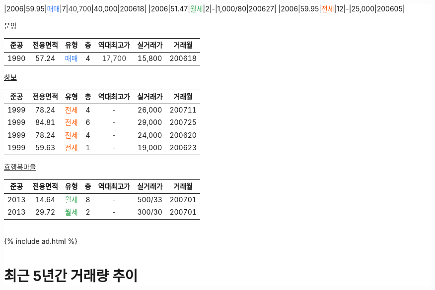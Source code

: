 |2006|59.95|<span style="color:#4285f3">매매</span>|7|<span style="color:#444444">40,700</span>|40,000|200618|
|2006|51.47|<span style="color:#34a853">월세</span>|2|<span style="color:#444444">-</span>|1,000/80|200627|
|2006|59.95|<span style="color:#ff5a00">전세</span>|12|<span style="color:#444444">-</span>|25,000|200605|


<script async src="//pagead2.googlesyndication.com/pagead/js/adsbygoogle.js"></script>

<ins class="adsbygoogle"
     style="display:block"
     data-ad-client="ca-pub-2446590836940007"
     data-ad-slot="1659523306"
     data-ad-format="auto"
     data-full-width-responsive="true"></ins>
<script>
(adsbygoogle = window.adsbygoogle || []).push({});
</script>


[운양](https://search.naver.com/search.naver?query=%EA%B2%BD%EA%B8%B0%EB%8F%84+%EB%B6%80%EC%B2%9C%EC%8B%9C+%EC%98%A4%EC%A0%95%EB%8F%99+%EC%9A%B4%EC%96%91)

|준공|전용면적|유형|층|역대최고가|실거래가|거래월|
|:---:|:---:|:---:|:---:|:---:|:---:|:---:|
|1990|57.24|<span style="color:#4285f3">매매</span>|4|<span style="color:#444444">17,700</span>|15,800|200618|

[창보](https://search.naver.com/search.naver?query=%EA%B2%BD%EA%B8%B0%EB%8F%84+%EB%B6%80%EC%B2%9C%EC%8B%9C+%EC%98%A4%EC%A0%95%EB%8F%99+%EC%B0%BD%EB%B3%B4)

|준공|전용면적|유형|층|역대최고가|실거래가|거래월|
|:---:|:---:|:---:|:---:|:---:|:---:|:---:|
|1999|78.24|<span style="color:#ff5a00">전세</span>|4|<span style="color:#444444">-</span>|26,000|200711|
|1999|84.81|<span style="color:#ff5a00">전세</span>|6|<span style="color:#444444">-</span>|29,000|200725|
|1999|78.24|<span style="color:#ff5a00">전세</span>|4|<span style="color:#444444">-</span>|24,000|200620|
|1999|59.63|<span style="color:#ff5a00">전세</span>|1|<span style="color:#444444">-</span>|19,000|200623|

[효행복마을](https://search.naver.com/search.naver?query=%EA%B2%BD%EA%B8%B0%EB%8F%84+%EB%B6%80%EC%B2%9C%EC%8B%9C+%EC%98%A4%EC%A0%95%EB%8F%99+%ED%9A%A8%ED%96%89%EB%B3%B5%EB%A7%88%EC%9D%84)

|준공|전용면적|유형|층|역대최고가|실거래가|거래월|
|:---:|:---:|:---:|:---:|:---:|:---:|:---:|
|2013|14.64|<span style="color:#34a853">월세</span>|8|<span style="color:#444444">-</span>|500/33|200701|
|2013|29.72|<span style="color:#34a853">월세</span>|2|<span style="color:#444444">-</span>|300/30|200701|


<br>
{% include ad.html %}
<br>

# 최근 5년간 거래량 추이

